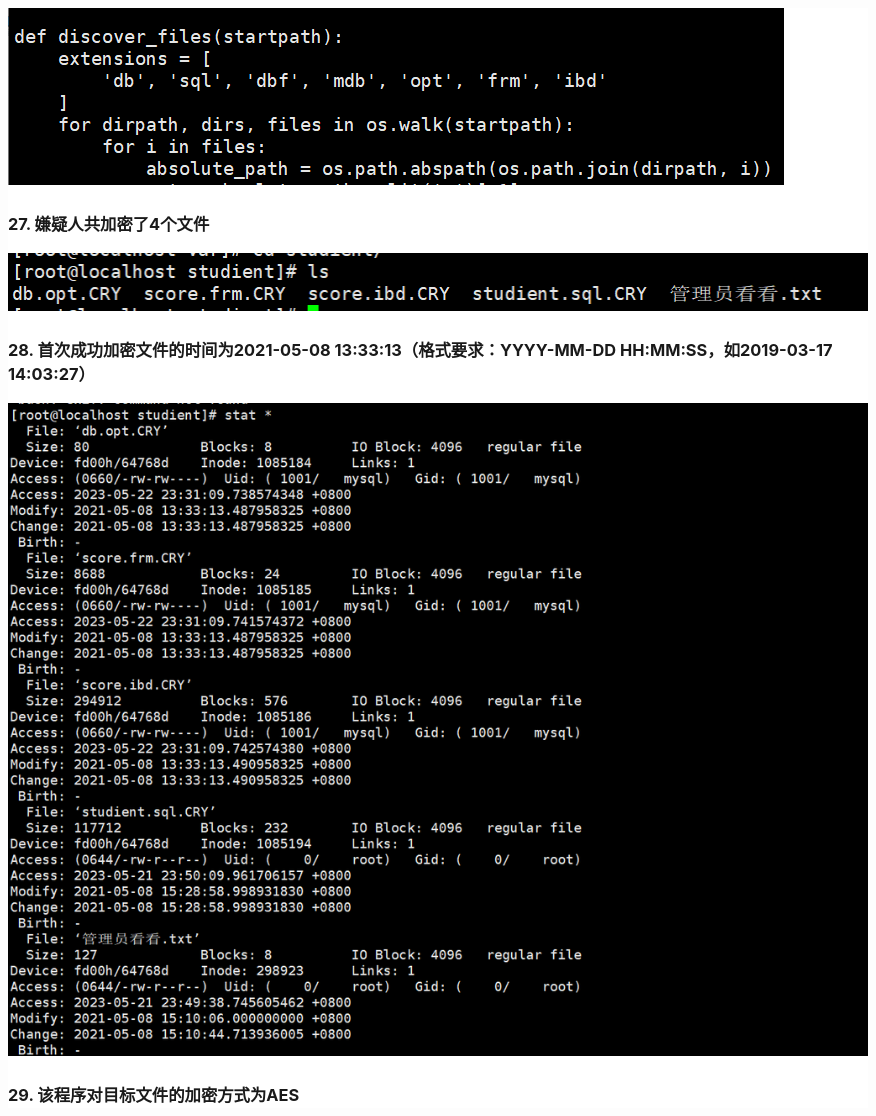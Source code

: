 ![image.png](./images/20231018_0008084058.png)
### 27. 嫌疑人共加密了4个文件
![image.png](./images/20231018_0008093453.png)
### 28. 首次成功加密文件的时间为2021-05-08 13:33:13（格式要求：YYYY-MM-DD HH:MM:SS，如2019-03-17 14:03:27）
![image.png](./images/20231018_0008105528.png)
### 29. 该程序对目标文件的加密方式为AES